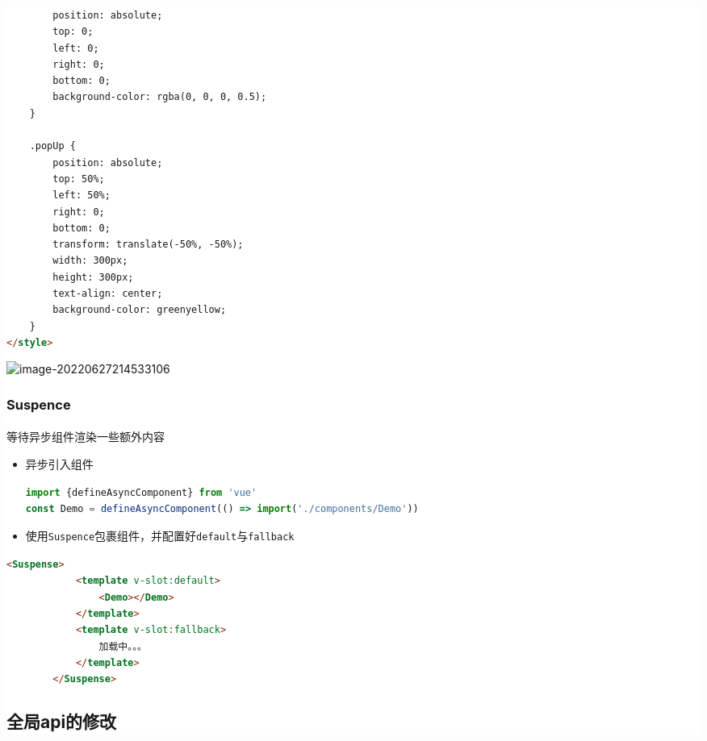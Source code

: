 ```html
        position: absolute;
        top: 0;
        left: 0;
        right: 0;
        bottom: 0;
        background-color: rgba(0, 0, 0, 0.5);
    }

    .popUp {
        position: absolute;
        top: 50%;
        left: 50%;
        right: 0;
        bottom: 0;
        transform: translate(-50%, -50%);
        width: 300px;
        height: 300px;
        text-align: center;
        background-color: greenyellow;
    }
</style>
```

![image-20220627214533106](https://note-1259190304.cos.ap-chengdu.myqcloud.com/note202206272145625.png)



### Suspence

等待异步组件渲染一些额外内容

+ 异步引入组件

  ```js
  import {defineAsyncComponent} from 'vue'
  const Demo = defineAsyncComponent(() => import('./components/Demo'))
  ```

  

+ 使用`Suspence`包裹组件，并配置好`default`与`fallback`

```html
<Suspense>
            <template v-slot:default>
                <Demo></Demo>
            </template>
            <template v-slot:fallback>
                加载中。。。
            </template>
        </Suspense>
```



## 全局api的修改
